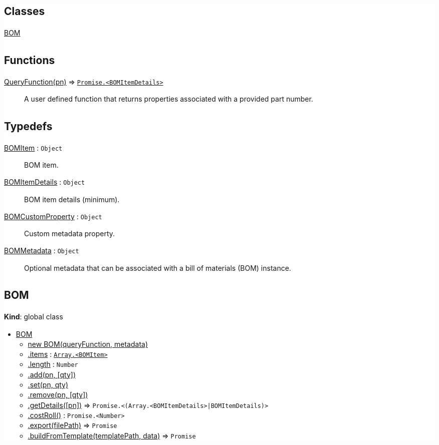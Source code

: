## Classes

<dl>
<dt><a href="#BOM">BOM</a></dt>
<dd></dd>
</dl>

## Functions

<dl>
<dt><a href="#QueryFunction">QueryFunction(pn)</a> ⇒ <code><a href="#BOMItemDetails">Promise.&lt;BOMItemDetails&gt;</a></code></dt>
<dd><p>A user defined function that returns properties associated with a provided part number.</p>
</dd>
</dl>

## Typedefs

<dl>
<dt><a href="#BOMItem">BOMItem</a> : <code>Object</code></dt>
<dd><p>BOM item.</p>
</dd>
<dt><a href="#BOMItemDetails">BOMItemDetails</a> : <code>Object</code></dt>
<dd><p>BOM item details (minimum).</p>
</dd>
<dt><a href="#BOMCustomProperty">BOMCustomProperty</a> : <code>Object</code></dt>
<dd><p>Custom metadata property.</p>
</dd>
<dt><a href="#BOMMetadata">BOMMetadata</a> : <code>Object</code></dt>
<dd><p>Optional metadata that can be associated with a bill of materials (BOM) instance.</p>
</dd>
</dl>

<a name="BOM"></a>

## BOM
**Kind**: global class  

* [BOM](#BOM)
    * [new BOM(queryFunction, metadata)](#new_BOM_new)
    * [.items](#BOM+items) : [<code>Array.&lt;BOMItem&gt;</code>](#BOMItem)
    * [.length](#BOM+length) : <code>Number</code>
    * [.add(pn, [qty])](#BOM+add)
    * [.set(pn, qty)](#BOM+set)
    * [.remove(pn, [qty])](#BOM+remove)
    * [.getDetails([pn])](#BOM+getDetails) ⇒ <code>Promise.&lt;(Array.&lt;BOMItemDetails&gt;\|BOMItemDetails)&gt;</code>
    * [.costRoll()](#BOM+costRoll) : <code>Promise.&lt;Number&gt;</code>
    * [.export(filePath)](#BOM+export) ⇒ <code>Promise</code>
    * [.buildFromTemplate(templatePath, data)](#BOM+buildFromTemplate) ⇒ <code>Promise</code>
